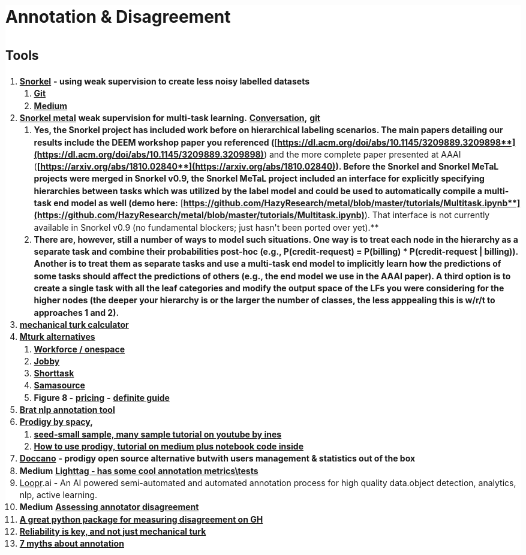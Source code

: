 # Annotation & Disagreement

## Tools

1. [**Snorkel**](https://www.snorkel.org/use-cases/) **- using weak supervision to create less noisy labelled datasets**
   1. [**Git**](https://github.com/snorkel-team/snorkel)
   2. [**Medium**](https://towardsdatascience.com/introducing-snorkel-27e4b0e6ecff)
2. [**Snorkel metal**](https://jdunnmon.github.io/metal\_deem.pdf) **weak supervision for multi-task learning.** [**Conversation**](https://spectrum.chat/snorkel/help/hierarchical-labelling-example\~aa4d8617-d287-43a6-865e-7c9034888363)**,** [**git**](https://github.com/HazyResearch/metal/blob/master/tutorials/Multitask.ipynb)
   1. **Yes, the Snorkel project has included work before on hierarchical labeling scenarios. The main papers detailing our results include the DEEM workshop paper you referenced (**[**https://dl.acm.org/doi/abs/10.1145/3209889.3209898**](https://dl.acm.org/doi/abs/10.1145/3209889.3209898)**) and the more complete paper presented at AAAI (**[**https://arxiv.org/abs/1810.02840**](https://arxiv.org/abs/1810.02840)**). Before the Snorkel and Snorkel MeTaL projects were merged in Snorkel v0.9, the Snorkel MeTaL project included an interface for explicitly specifying hierarchies between tasks which was utilized by the label model and could be used to automatically compile a multi-task end model as well (demo here:** [**https://github.com/HazyResearch/metal/blob/master/tutorials/Multitask.ipynb**](https://github.com/HazyResearch/metal/blob/master/tutorials/Multitask.ipynb)**). That interface is not currently available in Snorkel v0.9 (no fundamental blockers; just hasn't been ported over yet).**
   2. **There are, however, still a number of ways to model such situations. One way is to treat each node in the hierarchy as a separate task and combine their probabilities post-hoc (e.g., P(credit-request) = P(billing) \* P(credit-request | billing)). Another is to treat them as separate tasks and use a multi-task end model to implicitly learn how the predictions of some tasks should affect the predictions of others (e.g., the end model we use in the AAAI paper). A third option is to create a single task with all the leaf categories and modify the output space of the LFs you were considering for the higher nodes (the deeper your hierarchy is or the larger the number of classes, the less apppealing this is w/r/t to approaches 1 and 2).**
3. [**mechanical turk calculator**](https://morninj.github.io/mechanical-turk-cost-calculator/)
4. [**Mturk alternatives**](https://moneypantry.com/amazon-mechanical-turk-crowdsourcing-alternatives/)
   1. [**Workforce / onespace**](https://www.crowdsource.com/workforce/)
   2. [**Jobby**](https://www.jobboy.com/)
   3. [**Shorttask**](http://www.shorttask.com/)
   4. [**Samasource**](https://www.samasource.org/team)
   5. **Figure 8 -** [**pricing**](https://siftery.com/crowdflower/pricing) **-** [**definite guide**](https://www.earnonlineguys.com/figure-eight-tasks-guide/)
5. [**Brat nlp annotation tool**](http://brat.nlplab.org/?fbclid=IwAR1bDCM3j3nEQb3Hrf9dGCwyRvDVMBXoob4WtVLCWAMBgPraZmkSi123IrI)
6. [**Prodigy by spacy**](https://prodi.gy/)**,**&#x20;
   1. [**seed-small sample, many sample tutorial on youtube by ines**](https://www.youtube.com/watch?v=5di0KlKl0fE)
   2. [**How to use prodigy, tutorial on medium plus notebook code inside**](https://medium.com/@david.campion/text-classification-be-lazy-use-prodigy-b0f9d00e9495)
7. [**Doccano**](https://github.com/chakki-works/doccano) **- prodigy open source alternative butwith users management & statistics out of the box**
8. **Medium** [**Lighttag - has some cool annotation metrics\tests**](https://medium.com/@TalPerry/announcing-lighttag-the-easy-way-to-annotate-text-afb7493a49b8)
9. [Loopr](https://loopr.ai/products/labeling-platform).ai - An AI powered semi-automated and automated annotation process for high quality data.object detection, analytics, nlp, active learning.
10. **Medium** [**Assessing annotator disagreement**](https://towardsdatascience.com/assessing-annotator-disagreements-in-python-to-build-a-robust-dataset-for-machine-learning-16c74b49f043)
11. [**A great python package for measuring disagreement on GH**](https://github.com/o-P-o/disagree)
12. [**Reliability is key, and not just mechanical turk**](https://www.youtube.com/watch?v=ktZLuXPXPEI)
13. [**7 myths about annotation**](https://www.aaai.org/ojs/index.php/aimagazine/article/viewFile/2564/2468)